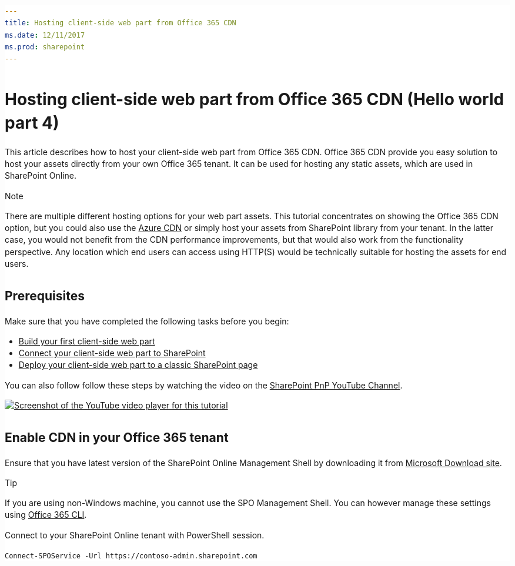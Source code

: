 ```yaml
---
title: Hosting client-side web part from Office 365 CDN
ms.date: 12/11/2017
ms.prod: sharepoint
---
```



# Hosting client-side web part from Office 365 CDN (Hello world part 4)

This article describes how to host your client-side web part from Office 365 CDN. Office 365 CDN provide you easy solution to host your assets directly from your own Office 365 tenant. It can be used for hosting any static assets, which are used in SharePoint Online. 

> [!NOTE]
> There are multiple different hosting options for your web part assets. This tutorial concentrates on showing the Office 365 CDN option, but you could also use the [Azure CDN](./deploy-web-part-to-cdn.md) or simply host your assets from SharePoint library from your tenant. In the latter case, you would not benefit from the CDN performance improvements, but that would also work from the functionality perspective. Any location which end users can access using HTTP(S) would be technically suitable for hosting the assets for end users.

## Prerequisites

Make sure that you have completed the following tasks before you begin:

* [Build your first client-side web part](./build-a-hello-world-web-part.md)
* [Connect your client-side web part to SharePoint](./connect-to-sharepoint.md)
* [Deploy your client-side web part to a classic SharePoint page](./serve-your-web-part-in-a-sharepoint-page.md)


You can also follow follow these steps by watching the video on the [SharePoint PnP YouTube Channel](https://www.youtube.com/watch?v=MEZMs8VMVQ0&list=PLR9nK3mnD-OXvSWvS2zglCzz4iplhVrKq).

<a href="https://www.youtube.com/watch?v=MEZMs8VMVQ0&list=PLR9nK3mnD-OXvSWvS2zglCzz4iplhVrKq">
<img src="../../../images/spfx-youtube-tutorial4.png" alt="Screenshot of the YouTube video player for this tutorial" />
</a>



## Enable CDN in your Office 365 tenant
Ensure that you have latest version of the SharePoint Online Management Shell by downloading it from [Microsoft Download site](https://www.microsoft.com/en-us/download/details.aspx?id=35588).

> [!TIP]
> If you are using non-Windows machine, you cannot use the SPO Management Shell. You can however manage these settings using [Office 365 CLI](https://sharepoint.github.io/office365-cli/).

Connect to your SharePoint Online tenant with PowerShell session.
```
Connect-SPOService -Url https://contoso-admin.sharepoint.com
```
